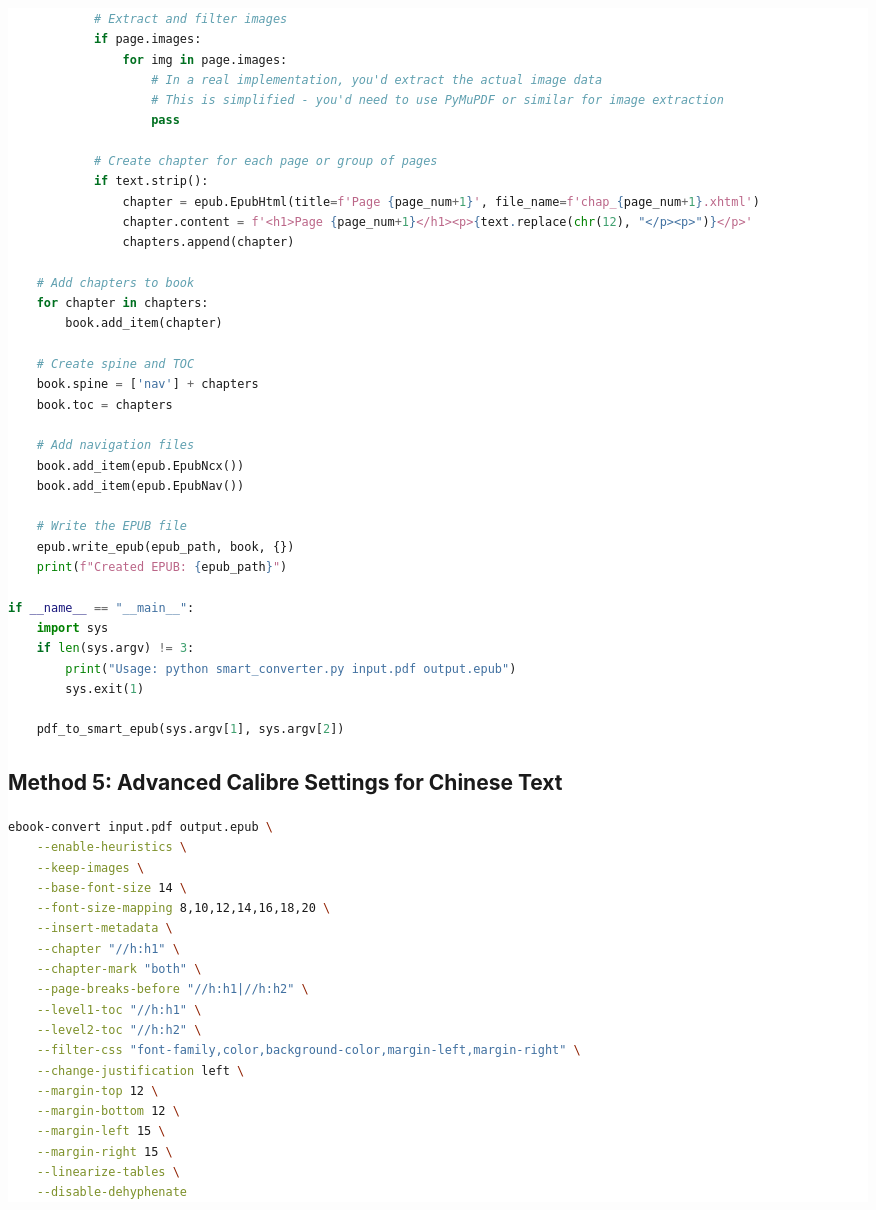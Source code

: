 ```python
            # Extract and filter images
            if page.images:
                for img in page.images:
                    # In a real implementation, you'd extract the actual image data
                    # This is simplified - you'd need to use PyMuPDF or similar for image extraction
                    pass

            # Create chapter for each page or group of pages
            if text.strip():
                chapter = epub.EpubHtml(title=f'Page {page_num+1}', file_name=f'chap_{page_num+1}.xhtml')
                chapter.content = f'<h1>Page {page_num+1}</h1><p>{text.replace(chr(12), "</p><p>")}</p>'
                chapters.append(chapter)

    # Add chapters to book
    for chapter in chapters:
        book.add_item(chapter)

    # Create spine and TOC
    book.spine = ['nav'] + chapters
    book.toc = chapters

    # Add navigation files
    book.add_item(epub.EpubNcx())
    book.add_item(epub.EpubNav())

    # Write the EPUB file
    epub.write_epub(epub_path, book, {})
    print(f"Created EPUB: {epub_path}")

if __name__ == "__main__":
    import sys
    if len(sys.argv) != 3:
        print("Usage: python smart_converter.py input.pdf output.epub")
        sys.exit(1)

    pdf_to_smart_epub(sys.argv[1], sys.argv[2])
```

## Method 5: Advanced Calibre Settings for Chinese Text

```bash
ebook-convert input.pdf output.epub \
    --enable-heuristics \
    --keep-images \
    --base-font-size 14 \
    --font-size-mapping 8,10,12,14,16,18,20 \
    --insert-metadata \
    --chapter "//h:h1" \
    --chapter-mark "both" \
    --page-breaks-before "//h:h1|//h:h2" \
    --level1-toc "//h:h1" \
    --level2-toc "//h:h2" \
    --filter-css "font-family,color,background-color,margin-left,margin-right" \
    --change-justification left \
    --margin-top 12 \
    --margin-bottom 12 \
    --margin-left 15 \
    --margin-right 15 \
    --linearize-tables \
    --disable-dehyphenate
```